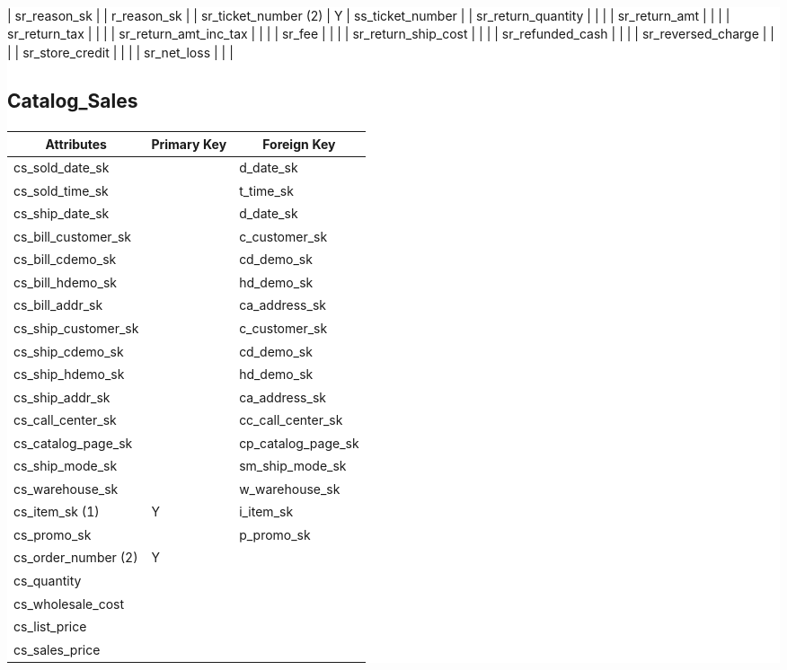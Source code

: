 | sr_reason_sk          |   | r_reason_sk          | 
| sr_ticket_number (2)  | Y | ss_ticket_number     | 
| sr_return_quantity    |   |                      | 
| sr_return_amt         |   |                      | 
| sr_return_tax         |   |                      | 
| sr_return_amt_inc_tax |   |                      | 
| sr_fee                |   |                      | 
| sr_return_ship_cost   |   |                      | 
| sr_refunded_cash      |   |                      | 
| sr_reversed_charge    |   |                      | 
| sr_store_credit       |   |                      | 
| sr_net_loss           |   |                      | 

## Catalog_Sales
|Attributes             |Primary Key |Foreign Key | 
|--------------------------|---|--------------------| 
| cs_sold_date_sk          |   | d_date_sk          | 
| cs_sold_time_sk          |   | t_time_sk          | 
| cs_ship_date_sk          |   | d_date_sk          | 
| cs_bill_customer_sk      |   | c_customer_sk      | 
| cs_bill_cdemo_sk         |   | cd_demo_sk         | 
| cs_bill_hdemo_sk         |   | hd_demo_sk         | 
| cs_bill_addr_sk          |   | ca_address_sk      | 
| cs_ship_customer_sk      |   | c_customer_sk      | 
| cs_ship_cdemo_sk         |   | cd_demo_sk         | 
| cs_ship_hdemo_sk         |   | hd_demo_sk         | 
| cs_ship_addr_sk          |   | ca_address_sk      | 
| cs_call_center_sk        |   | cc_call_center_sk  | 
| cs_catalog_page_sk       |   | cp_catalog_page_sk | 
| cs_ship_mode_sk          |   | sm_ship_mode_sk    | 
| cs_warehouse_sk          |   | w_warehouse_sk     | 
| cs_item_sk (1)           | Y | i_item_sk          | 
| cs_promo_sk              |   | p_promo_sk         | 
| cs_order_number (2)      | Y |                    | 
| cs_quantity              |   |                    | 
| cs_wholesale_cost        |   |                    | 
| cs_list_price            |   |                    | 
| cs_sales_price           |   |                    | 